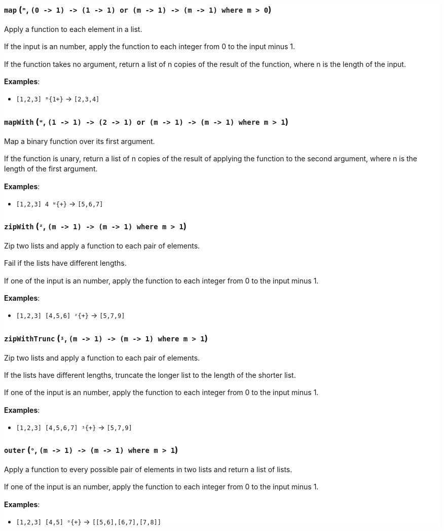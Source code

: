 ### `map` (`ᵐ`, `(0 -> 1) -> (1 -> 1) or (m -> 1) -> (m -> 1) where m > 0`)

Apply a function to each element in a list.

If the input is an number, apply the function to each integer from 0 to the input minus 1.

If the function takes no argument, return a list of n copies of the result of the function, where n is the length of the input.

__Examples__:

- `[1,2,3] ᵐ{1+}` → `[2,3,4]`

### `mapWith` (`ᵚ`, `(1 -> 1) -> (2 -> 1) or (m -> 1) -> (m -> 1) where m > 1`)

Map a binary function over its first argument.

If the function is unary, return a list of n copies of the result of applying the function to the second argument, where n is the length of the first argument.

__Examples__:

- `[1,2,3] 4 ᵚ{+}` → `[5,6,7]`

### `zipWith` (`ᶻ`, `(m -> 1) -> (m -> 1) where m > 1`)

Zip two lists and apply a function to each pair of elements.

Fail if the lists have different lengths.

If one of the input is an number, apply the function to each integer from 0 to the input minus 1.

__Examples__:

- `[1,2,3] [4,5,6] ᶻ{+}` → `[5,7,9]`

### `zipWithTrunc` (`ᶾ`, `(m -> 1) -> (m -> 1) where m > 1`)

Zip two lists and apply a function to each pair of elements.

If the lists have different lengths, truncate the longer list to the length of the shorter list.

If one of the input is an number, apply the function to each integer from 0 to the input minus 1.

__Examples__:

- `[1,2,3] [4,5,6,7] ᶾ{+}` → `[5,7,9]`

### `outer` (`ᵒ`, `(m -> 1) -> (m -> 1) where m > 1`)

Apply a function to every possible pair of elements in two lists and return a list of lists.

If one of the input is an number, apply the function to each integer from 0 to the input minus 1.

__Examples__:

- `[1,2,3] [4,5] ᵒ{+}` → `[[5,6],[6,7],[7,8]]`
